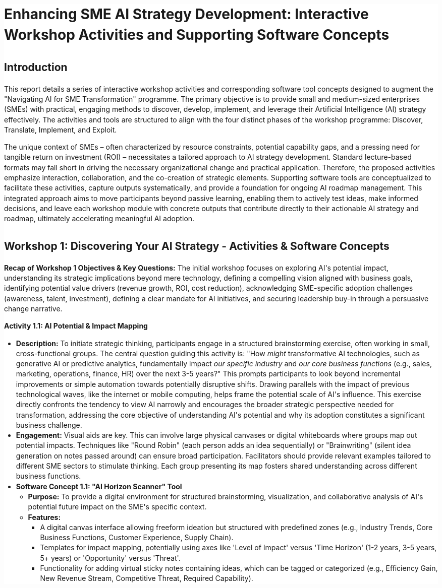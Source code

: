 # **Enhancing SME AI Strategy Development: Interactive Workshop Activities and Supporting Software Concepts**

## **Introduction**

This report details a series of interactive workshop activities and corresponding software tool concepts designed to augment the "Navigating AI for SME Transformation" programme. The primary objective is to provide small and medium-sized enterprises (SMEs) with practical, engaging methods to discover, develop, implement, and leverage their Artificial Intelligence (AI) strategy effectively. The activities and tools are structured to align with the four distinct phases of the workshop programme: Discover, Translate, Implement, and Exploit.

The unique context of SMEs – often characterized by resource constraints, potential capability gaps, and a pressing need for tangible return on investment (ROI) – necessitates a tailored approach to AI strategy development. Standard lecture-based formats may fall short in driving the necessary organizational change and practical application. Therefore, the proposed activities emphasize interaction, collaboration, and the co-creation of strategic elements. Supporting software tools are conceptualized to facilitate these activities, capture outputs systematically, and provide a foundation for ongoing AI roadmap management. This integrated approach aims to move participants beyond passive learning, enabling them to actively test ideas, make informed decisions, and leave each workshop module with concrete outputs that contribute directly to their actionable AI strategy and roadmap, ultimately accelerating meaningful AI adoption.

## **Workshop 1: Discovering Your AI Strategy \- Activities & Software Concepts**

**Recap of Workshop 1 Objectives & Key Questions:** The initial workshop focuses on exploring AI's potential impact, understanding its strategic implications beyond mere technology, defining a compelling vision aligned with business goals, identifying potential value drivers (revenue growth, ROI, cost reduction), acknowledging SME-specific adoption challenges (awareness, talent, investment), defining a clear mandate for AI initiatives, and securing leadership buy-in through a persuasive change narrative.

**Activity 1.1: AI Potential & Impact Mapping**

* **Description:** To initiate strategic thinking, participants engage in a structured brainstorming exercise, often working in small, cross-functional groups. The central question guiding this activity is: "How *might* transformative AI technologies, such as generative AI or predictive analytics, fundamentally impact *our specific industry* and *our core business functions* (e.g., sales, marketing, operations, finance, HR) over the next 3-5 years?" This prompts participants to look beyond incremental improvements or simple automation towards potentially disruptive shifts. Drawing parallels with the impact of previous technological waves, like the internet or mobile computing, helps frame the potential scale of AI's influence. This exercise directly confronts the tendency to view AI narrowly and encourages the broader strategic perspective needed for transformation, addressing the core objective of understanding AI's potential and why its adoption constitutes a significant business challenge.  
* **Engagement:** Visual aids are key. This can involve large physical canvases or digital whiteboards where groups map out potential impacts. Techniques like "Round Robin" (each person adds an idea sequentially) or "Brainwriting" (silent idea generation on notes passed around) can ensure broad participation. Facilitators should provide relevant examples tailored to different SME sectors to stimulate thinking. Each group presenting its map fosters shared understanding across different business functions.  
* **Software Concept 1.1: "AI Horizon Scanner" Tool**  
  * **Purpose:** To provide a digital environment for structured brainstorming, visualization, and collaborative analysis of AI's potential future impact on the SME's specific context.  
  * **Features:**  
    * A digital canvas interface allowing freeform ideation but structured with predefined zones (e.g., Industry Trends, Core Business Functions, Customer Experience, Supply Chain).  
    * Templates for impact mapping, potentially using axes like 'Level of Impact' versus 'Time Horizon' (1-2 years, 3-5 years, 5+ years) or 'Opportunity' versus 'Threat'.  
    * Functionality for adding virtual sticky notes containing ideas, which can be tagged or categorized (e.g., Efficiency Gain, New Revenue Stream, Competitive Threat, Required Capability).  